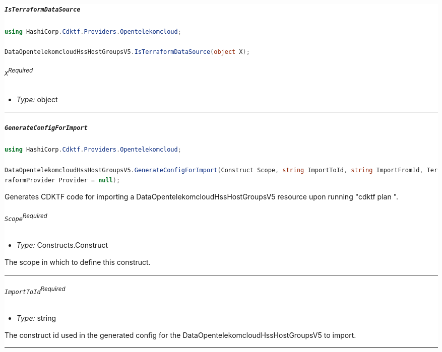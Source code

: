 ##### `IsTerraformDataSource` <a name="IsTerraformDataSource" id="@cdktf/provider-opentelekomcloud.dataOpentelekomcloudHssHostGroupsV5.DataOpentelekomcloudHssHostGroupsV5.isTerraformDataSource"></a>

```csharp
using HashiCorp.Cdktf.Providers.Opentelekomcloud;

DataOpentelekomcloudHssHostGroupsV5.IsTerraformDataSource(object X);
```

###### `X`<sup>Required</sup> <a name="X" id="@cdktf/provider-opentelekomcloud.dataOpentelekomcloudHssHostGroupsV5.DataOpentelekomcloudHssHostGroupsV5.isTerraformDataSource.parameter.x"></a>

- *Type:* object

---

##### `GenerateConfigForImport` <a name="GenerateConfigForImport" id="@cdktf/provider-opentelekomcloud.dataOpentelekomcloudHssHostGroupsV5.DataOpentelekomcloudHssHostGroupsV5.generateConfigForImport"></a>

```csharp
using HashiCorp.Cdktf.Providers.Opentelekomcloud;

DataOpentelekomcloudHssHostGroupsV5.GenerateConfigForImport(Construct Scope, string ImportToId, string ImportFromId, TerraformProvider Provider = null);
```

Generates CDKTF code for importing a DataOpentelekomcloudHssHostGroupsV5 resource upon running "cdktf plan <stack-name>".

###### `Scope`<sup>Required</sup> <a name="Scope" id="@cdktf/provider-opentelekomcloud.dataOpentelekomcloudHssHostGroupsV5.DataOpentelekomcloudHssHostGroupsV5.generateConfigForImport.parameter.scope"></a>

- *Type:* Constructs.Construct

The scope in which to define this construct.

---

###### `ImportToId`<sup>Required</sup> <a name="ImportToId" id="@cdktf/provider-opentelekomcloud.dataOpentelekomcloudHssHostGroupsV5.DataOpentelekomcloudHssHostGroupsV5.generateConfigForImport.parameter.importToId"></a>

- *Type:* string

The construct id used in the generated config for the DataOpentelekomcloudHssHostGroupsV5 to import.

---
